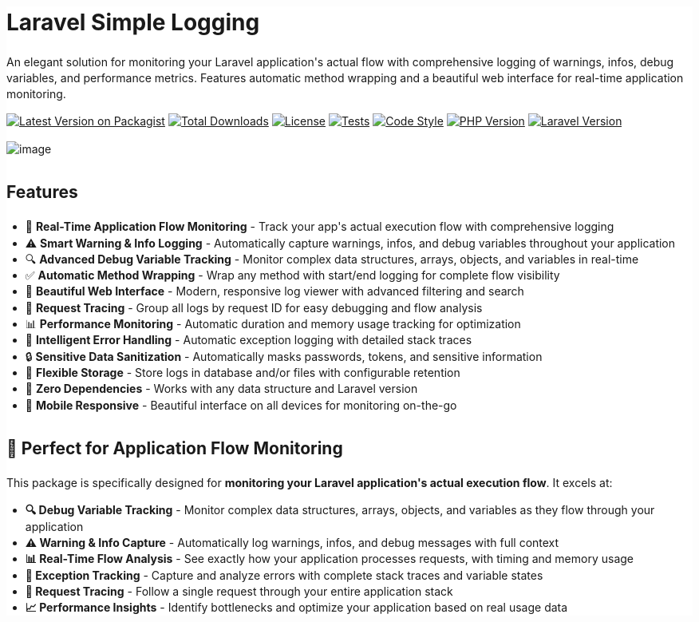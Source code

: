 # Laravel Simple Logging

An elegant solution for monitoring your Laravel application's actual flow with comprehensive logging of warnings, infos, debug variables, and performance metrics. Features automatic method wrapping and a beautiful web interface for real-time application monitoring.

[![Latest Version on Packagist](https://img.shields.io/packagist/v/frddl/laravel-simple-logging.svg?style=flat-square)](https://packagist.org/packages/frddl/laravel-simple-logging)
[![Total Downloads](https://img.shields.io/packagist/dt/frddl/laravel-simple-logging.svg?style=flat-square)](https://packagist.org/packages/frddl/laravel-simple-logging)
[![License](https://img.shields.io/packagist/l/frddl/laravel-simple-logging.svg?style=flat-square)](https://packagist.org/packages/frddl/laravel-simple-logging)
[![Tests](https://github.com/frddl/laravel-simple-logging/workflows/Tests/badge.svg)](https://github.com/frddl/laravel-simple-logging/actions)
[![Code Style](https://github.com/frddl/laravel-simple-logging/workflows/Code%20Style/badge.svg)](https://github.com/frddl/laravel-simple-logging/actions)
[![PHP Version](https://img.shields.io/packagist/php-v/frddl/laravel-simple-logging.svg?style=flat-square)](https://packagist.org/packages/frddl/laravel-simple-logging)
[![Laravel Version](https://img.shields.io/badge/Laravel-8%2B-red.svg?style=flat-square)](https://laravel.com)

<img width="1600" height="595" alt="image" src="https://github.com/user-attachments/assets/de8a4798-77f5-4b2b-8003-f51211d7bbb3" />

## Features

- 🎯 **Real-Time Application Flow Monitoring** - Track your app's actual execution flow with comprehensive logging
- ⚠️ **Smart Warning & Info Logging** - Automatically capture warnings, infos, and debug variables throughout your application
- 🔍 **Advanced Debug Variable Tracking** - Monitor complex data structures, arrays, objects, and variables in real-time
- ✅ **Automatic Method Wrapping** - Wrap any method with start/end logging for complete flow visibility
- 🎨 **Beautiful Web Interface** - Modern, responsive log viewer with advanced filtering and search
- 🔗 **Request Tracing** - Group all logs by request ID for easy debugging and flow analysis
- 📊 **Performance Monitoring** - Automatic duration and memory usage tracking for optimization
- 🚨 **Intelligent Error Handling** - Automatic exception logging with detailed stack traces
- 🔒 **Sensitive Data Sanitization** - Automatically masks passwords, tokens, and sensitive information
- 💾 **Flexible Storage** - Store logs in database and/or files with configurable retention
- 🚀 **Zero Dependencies** - Works with any data structure and Laravel version
- 📱 **Mobile Responsive** - Beautiful interface on all devices for monitoring on-the-go

## 🎯 Perfect for Application Flow Monitoring

This package is specifically designed for **monitoring your Laravel application's actual execution flow**. It excels at:

- **🔍 Debug Variable Tracking** - Monitor complex data structures, arrays, objects, and variables as they flow through your application
- **⚠️ Warning & Info Capture** - Automatically log warnings, infos, and debug messages with full context
- **📊 Real-Time Flow Analysis** - See exactly how your application processes requests, with timing and memory usage
- **🚨 Exception Tracking** - Capture and analyze errors with complete stack traces and variable states
- **🔗 Request Tracing** - Follow a single request through your entire application stack
- **📈 Performance Insights** - Identify bottlenecks and optimize your application based on real usage data
